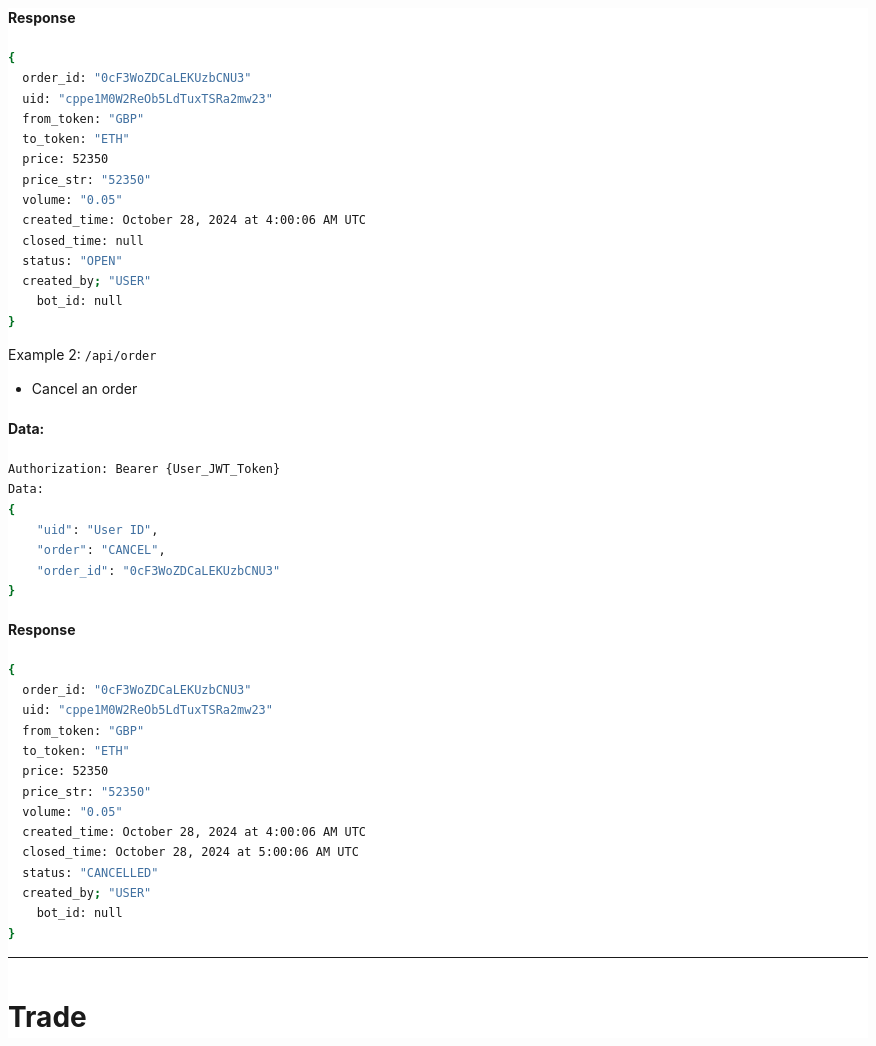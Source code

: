 #### Response
```bash
{
  order_id: "0cF3WoZDCaLEKUzbCNU3"
  uid: "cppe1M0W2ReOb5LdTuxTSRa2mw23"
  from_token: "GBP"
  to_token: "ETH"
  price: 52350
  price_str: "52350"
  volume: "0.05"
  created_time: October 28, 2024 at 4:00:06 AM UTC
  closed_time: null
  status: "OPEN"
  created_by; "USER"
	bot_id: null
}
```

Example 2: `/api/order`

- Cancel an order

#### Data:
```bash
Authorization: Bearer {User_JWT_Token}
Data:
{
	"uid": "User ID",
	"order": "CANCEL",
	"order_id": "0cF3WoZDCaLEKUzbCNU3"
}
```

#### Response
```bash
{
  order_id: "0cF3WoZDCaLEKUzbCNU3"
  uid: "cppe1M0W2ReOb5LdTuxTSRa2mw23"
  from_token: "GBP"
  to_token: "ETH"
  price: 52350
  price_str: "52350"
  volume: "0.05"
  created_time: October 28, 2024 at 4:00:06 AM UTC
  closed_time: October 28, 2024 at 5:00:06 AM UTC
  status: "CANCELLED"
  created_by; "USER"
	bot_id: null
}
```

---

# Trade
